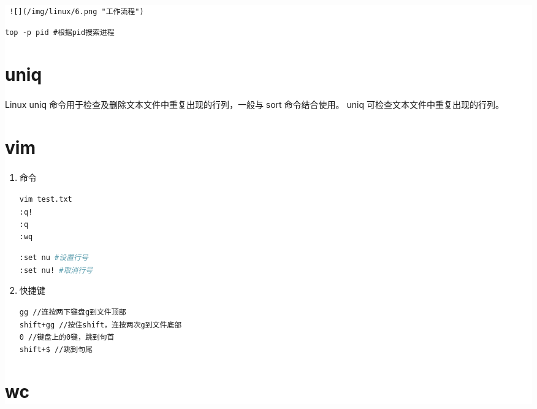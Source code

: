      ![](/img/linux/6.png "工作流程")

```
top -p pid #根据pid搜索进程
```

# uniq

Linux uniq 命令用于检查及删除文本文件中重复出现的行列，一般与 sort 命令结合使用。
uniq 可检查文本文件中重复出现的行列。

# vim

1. 命令

   ```bash
   vim test.txt
   :q!
   :q
   :wq
   ```

   ```bash
   :set nu #设置行号
   :set nu! #取消行号
   ```

2. 快捷键

   ```
   gg //连按两下键盘g到文件顶部
   shift+gg //按住shift，连按两次g到文件底部
   0 //键盘上的0键，跳到句首
   shift+$ //跳到句尾
   ```

# wc
